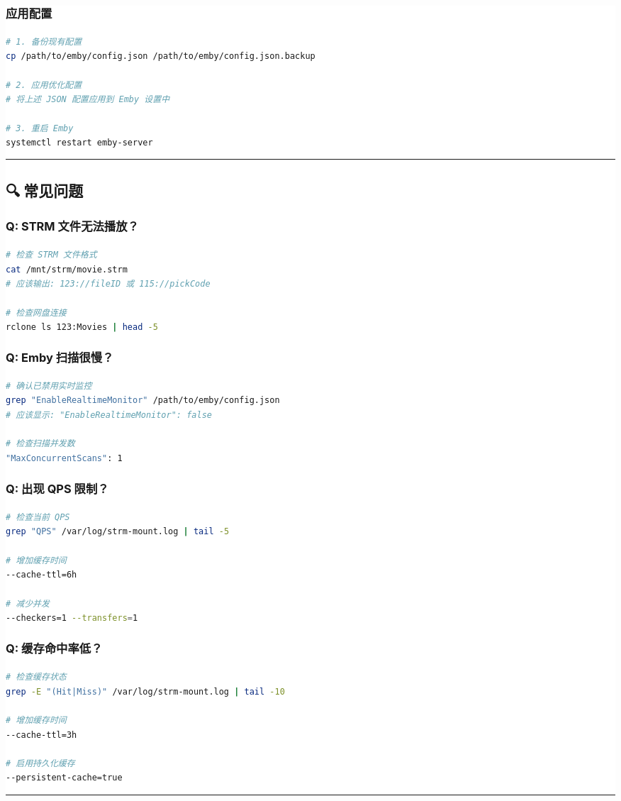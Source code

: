 ### **应用配置**
```bash
# 1. 备份现有配置
cp /path/to/emby/config.json /path/to/emby/config.json.backup

# 2. 应用优化配置
# 将上述 JSON 配置应用到 Emby 设置中

# 3. 重启 Emby
systemctl restart emby-server
```

---

## 🔍 **常见问题**

### **Q: STRM 文件无法播放？**
```bash
# 检查 STRM 文件格式
cat /mnt/strm/movie.strm
# 应该输出: 123://fileID 或 115://pickCode

# 检查网盘连接
rclone ls 123:Movies | head -5
```

### **Q: Emby 扫描很慢？**
```bash
# 确认已禁用实时监控
grep "EnableRealtimeMonitor" /path/to/emby/config.json
# 应该显示: "EnableRealtimeMonitor": false

# 检查扫描并发数
"MaxConcurrentScans": 1
```

### **Q: 出现 QPS 限制？**
```bash
# 检查当前 QPS
grep "QPS" /var/log/strm-mount.log | tail -5

# 增加缓存时间
--cache-ttl=6h

# 减少并发
--checkers=1 --transfers=1
```

### **Q: 缓存命中率低？**
```bash
# 检查缓存状态
grep -E "(Hit|Miss)" /var/log/strm-mount.log | tail -10

# 增加缓存时间
--cache-ttl=3h

# 启用持久化缓存
--persistent-cache=true
```

---